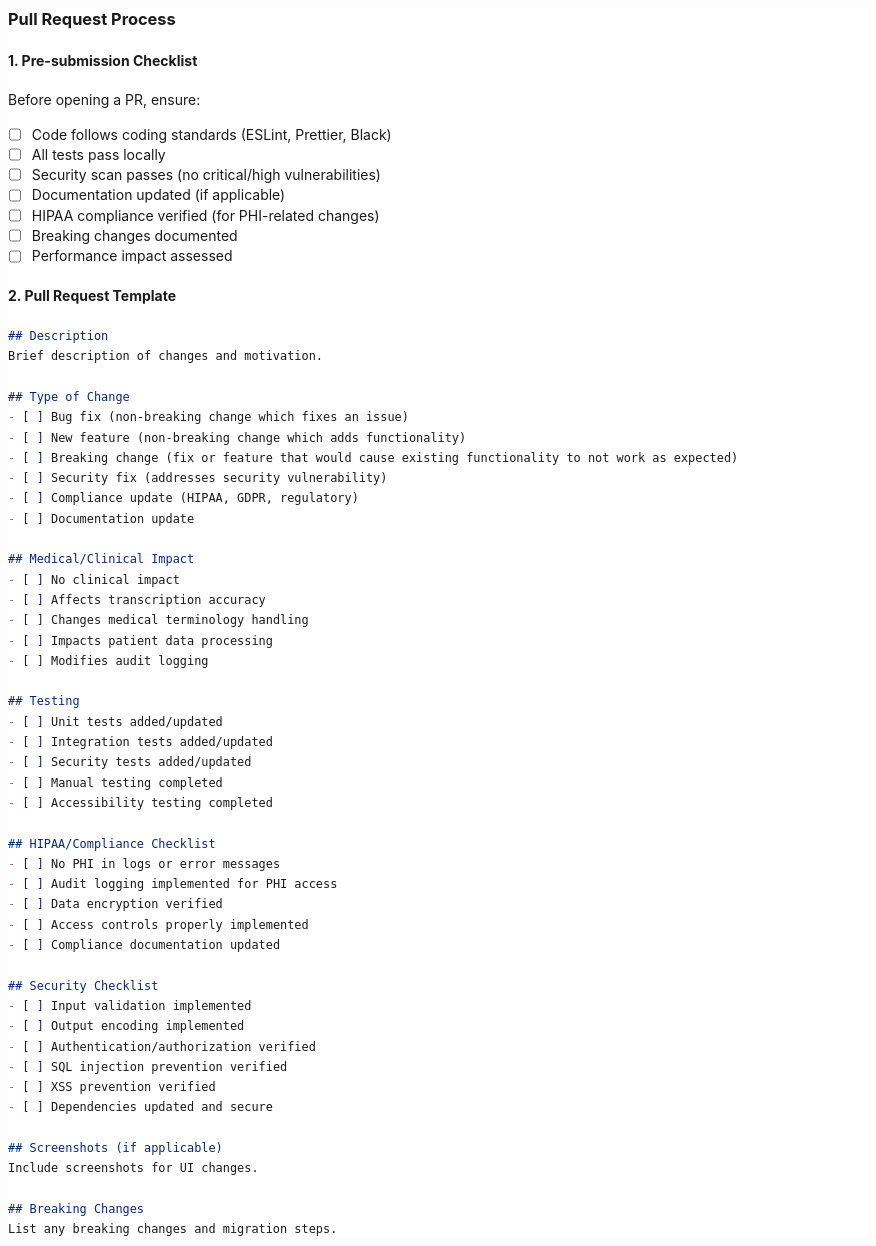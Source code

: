 ### Pull Request Process

#### 1. Pre-submission Checklist

Before opening a PR, ensure:

- [ ] Code follows coding standards (ESLint, Prettier, Black)
- [ ] All tests pass locally
- [ ] Security scan passes (no critical/high vulnerabilities)
- [ ] Documentation updated (if applicable)
- [ ] HIPAA compliance verified (for PHI-related changes)
- [ ] Breaking changes documented
- [ ] Performance impact assessed

#### 2. Pull Request Template

```markdown
## Description
Brief description of changes and motivation.

## Type of Change
- [ ] Bug fix (non-breaking change which fixes an issue)
- [ ] New feature (non-breaking change which adds functionality)  
- [ ] Breaking change (fix or feature that would cause existing functionality to not work as expected)
- [ ] Security fix (addresses security vulnerability)
- [ ] Compliance update (HIPAA, GDPR, regulatory)
- [ ] Documentation update

## Medical/Clinical Impact
- [ ] No clinical impact
- [ ] Affects transcription accuracy
- [ ] Changes medical terminology handling
- [ ] Impacts patient data processing
- [ ] Modifies audit logging

## Testing
- [ ] Unit tests added/updated
- [ ] Integration tests added/updated
- [ ] Security tests added/updated
- [ ] Manual testing completed
- [ ] Accessibility testing completed

## HIPAA/Compliance Checklist
- [ ] No PHI in logs or error messages
- [ ] Audit logging implemented for PHI access
- [ ] Data encryption verified
- [ ] Access controls properly implemented
- [ ] Compliance documentation updated

## Security Checklist
- [ ] Input validation implemented
- [ ] Output encoding implemented
- [ ] Authentication/authorization verified
- [ ] SQL injection prevention verified
- [ ] XSS prevention verified
- [ ] Dependencies updated and secure

## Screenshots (if applicable)
Include screenshots for UI changes.

## Breaking Changes
List any breaking changes and migration steps.

```